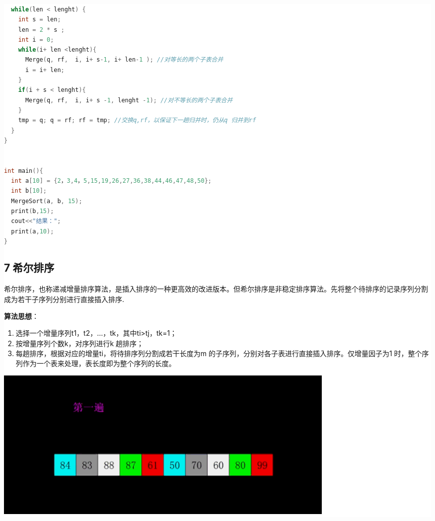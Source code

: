 ```c
  while(len < lenght) {
    int s = len;
    len = 2 * s ;
    int i = 0;
    while(i+ len <lenght){
      Merge(q, rf,  i, i+ s-1, i+ len-1 ); //对等长的两个子表合并
      i = i+ len;
    }
    if(i + s < lenght){
      Merge(q, rf,  i, i+ s -1, lenght -1); //对不等长的两个子表合并
    }
    tmp = q; q = rf; rf = tmp; //交换q,rf，以保证下一趟归并时，仍从q 归并到rf
  }
}


int main(){
  int a[10] = {2，3,4，5,15,19,26,27,36,38,44,46,47,48,50};
  int b[10];
  MergeSort(a, b, 15);
  print(b,15);
  cout<<"结果：";
  print(a,10);
}
```

## 7 希尔排序

希尔排序，也称递减增量排序算法，是插入排序的一种更高效的改进版本。但希尔排序是非稳定排序算法。先将整个待排序的记录序列分割成为若干子序列分别进行直接插入排序.

**算法思想**：

1. 选择一个增量序列t1，t2，…，tk，其中ti>tj，tk=1；
2. 按增量序列个数k，对序列进行k 趟排序；
3. 每趟排序，根据对应的增量ti，将待排序列分割成若干长度为m 的子序列，分别对各子表进行直接插入排序。仅增量因子为1 时，整个序列作为一个表来处理，表长度即为整个序列的长度。

![img](media/640-20200613094807103.gif)
